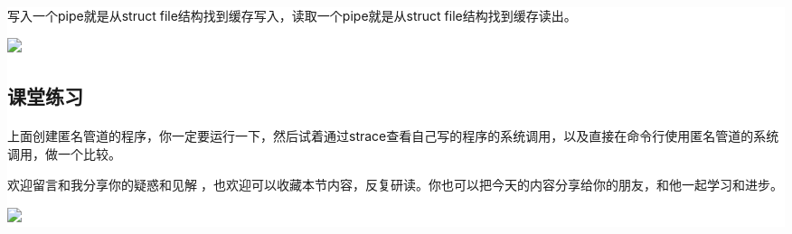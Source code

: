 写入一个pipe就是从struct file结构找到缓存写入，读取一个pipe就是从struct file结构找到缓存读出。

![](https://static001.geekbang.org/resource/image/48/97/486e2bc73abbe91d7083bb1f4f678097.png)

## 课堂练习

上面创建匿名管道的程序，你一定要运行一下，然后试着通过strace查看自己写的程序的系统调用，以及直接在命令行使用匿名管道的系统调用，做一个比较。

欢迎留言和我分享你的疑惑和见解 ，也欢迎可以收藏本节内容，反复研读。你也可以把今天的内容分享给你的朋友，和他一起学习和进步。

![](https://static001.geekbang.org/resource/image/8c/37/8c0a95fa07a8b9a1abfd394479bdd637.jpg)
    
